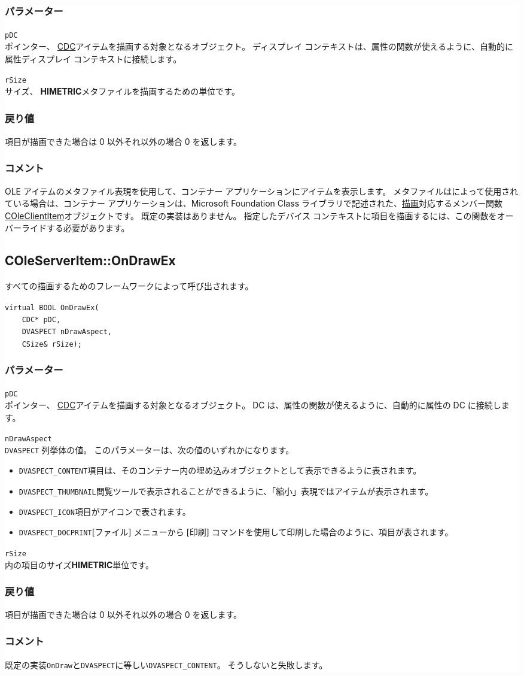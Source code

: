 ### <a name="parameters"></a>パラメーター  
 `pDC`  
 ポインター、 [CDC](../../mfc/reference/cdc-class.md)アイテムを描画する対象となるオブジェクト。 ディスプレイ コンテキストは、属性の関数が使えるように、自動的に属性ディスプレイ コンテキストに接続します。  
  
 `rSize`  
 サイズ、 **HIMETRIC**メタファイルを描画するための単位です。  
  
### <a name="return-value"></a>戻り値  
 項目が描画できた場合は 0 以外それ以外の場合 0 を返します。  
  
### <a name="remarks"></a>コメント  
 OLE アイテムのメタファイル表現を使用して、コンテナー アプリケーションにアイテムを表示します。 メタファイルはによって使用されている場合は、コンテナー アプリケーションは、Microsoft Foundation Class ライブラリで記述された、[描画](../../mfc/reference/coleclientitem-class.md#draw)対応するメンバー関数[COleClientItem](../../mfc/reference/coleclientitem-class.md)オブジェクトです。 既定の実装はありません。 指定したデバイス コンテキストに項目を描画するには、この関数をオーバーライドする必要があります。  
  
##  <a name="a-nameondrawexa--coleserveritemondrawex"></a><a name="ondrawex"></a>COleServerItem::OnDrawEx  
 すべての描画するためのフレームワークによって呼び出されます。  
  
```  
virtual BOOL OnDrawEx(
    CDC* pDC,  
    DVASPECT nDrawAspect,  
    CSize& rSize);
```  
  
### <a name="parameters"></a>パラメーター  
 `pDC`  
 ポインター、 [CDC](../../mfc/reference/cdc-class.md)アイテムを描画する対象となるオブジェクト。 DC は、属性の関数が使えるように、自動的に属性の DC に接続します。  
  
 `nDrawAspect`  
 `DVASPECT` 列挙体の値。 このパラメーターは、次の値のいずれかになります。  
  
- `DVASPECT_CONTENT`項目は、そのコンテナー内の埋め込みオブジェクトとして表示できるように表されます。  
  
- `DVASPECT_THUMBNAIL`閲覧ツールで表示されることができるように、「縮小」表現ではアイテムが表示されます。  
  
- `DVASPECT_ICON`項目がアイコンで表されます。  
  
- `DVASPECT_DOCPRINT`[ファイル] メニューから [印刷] コマンドを使用して印刷した場合のように、項目が表されます。  
  
 `rSize`  
 内の項目のサイズ**HIMETRIC**単位です。  
  
### <a name="return-value"></a>戻り値  
 項目が描画できた場合は 0 以外それ以外の場合 0 を返します。  
  
### <a name="remarks"></a>コメント  
 既定の実装`OnDraw`と`DVASPECT`に等しい`DVASPECT_CONTENT`。 そうしないと失敗します。  
  